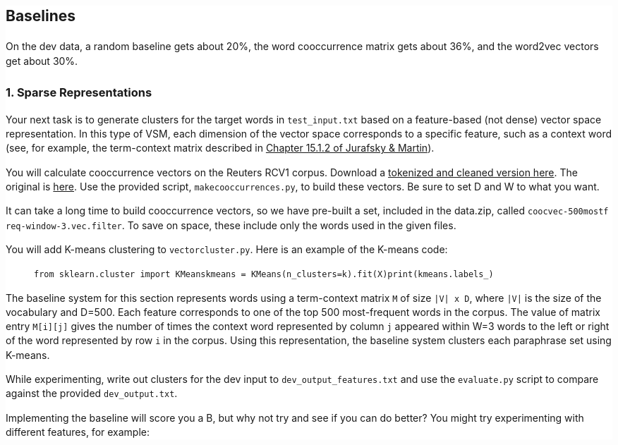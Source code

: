 <h2 id="baselines">Baselines</h2>

On the dev data, a random baseline gets about 20%, the word cooccurrence matrix gets about 36%, and the word2vec vectors get about 30%.

<h3 id="1-sparse-representations">1. Sparse Representations</h3>

Your next task is to generate clusters for the target words in <code class="highlighter-rouge">test_input.txt</code> based on a feature-based (not dense) vector space representation. In this type of VSM, each dimension of the vector space corresponds to a specific feature, such as a context word (see, for example, the term-context matrix described in <a href="https://web.stanford.edu/~jurafsky/slp3/15.pdf">Chapter 15.1.2 of Jurafsky &amp; Martin</a>).

You will calculate cooccurrence vectors on the Reuters RCV1 corpus. Download a <a href="https://www.cis.upenn.edu/~cis530/18sp/data/reuters.rcv1.tokenized.gz">tokenized and cleaned version here</a>. The original is <a href="https://archive.ics.uci.edu/ml/datasets/Reuters+RCV1+RCV2+Multilingual,+Multiview+Text+Categorization+Test+collection">here</a>. Use the provided script, <code class="highlighter-rouge">makecooccurrences.py</code>, to build these vectors. Be sure to set D and W to what you want.

It can take a long time to build cooccurrence vectors, so we have pre-built a set, included in the data.zip, called <code class="highlighter-rouge">coocvec-500mostfreq-window-3.vec.filter</code>. To save on space, these include only the words used in the given files.

You will add K-means clustering to <code class="highlighter-rouge">vectorcluster.py</code>. Here is an example of the K-means code:

<figure class="highlight">

 <pre><code class="language-python" data-lang="python"><span class="kn">from</span> <span class="nn">sklearn.cluster</span> <span class="kn">import</span> <span class="n">KMeans</span><span class="n">kmeans</span> <span class="o">=</span> <span class="n">KMeans</span><span class="p">(</span><span class="n">n_clusters</span><span class="o">=</span><span class="n">k</span><span class="p">)</span><span class="o">.</span><span class="n">fit</span><span class="p">(</span><span class="n">X</span><span class="p">)</span><span class="k">print</span><span class="p">(</span><span class="n">kmeans</span><span class="o">.</span><span class="n">labels_</span><span class="p">)</span></code></pre>

</figure>

The baseline system for this section represents words using a term-context matrix <code class="highlighter-rouge">M</code> of size <code class="highlighter-rouge">|V| x D</code>, where <code class="highlighter-rouge">|V|</code> is the size of the vocabulary and D=500. Each feature corresponds to one of the top 500 most-frequent words in the corpus. The value of matrix entry <code class="highlighter-rouge">M[i][j]</code> gives the number of times the context word represented by column <code class="highlighter-rouge">j</code> appeared within W=3 words to the left or right of the word represented by row <code class="highlighter-rouge">i</code> in the corpus. Using this representation, the baseline system clusters each paraphrase set using K-means.

While experimenting, write out clusters for the dev input to <code class="highlighter-rouge">dev_output_features.txt</code> and use the <code class="highlighter-rouge">evaluate.py</code> script to compare against the provided <code class="highlighter-rouge">dev_output.txt</code>.

Implementing the baseline will score you a B, but why not try and see if you can do better? You might try experimenting with different features, for example:

<ul>
